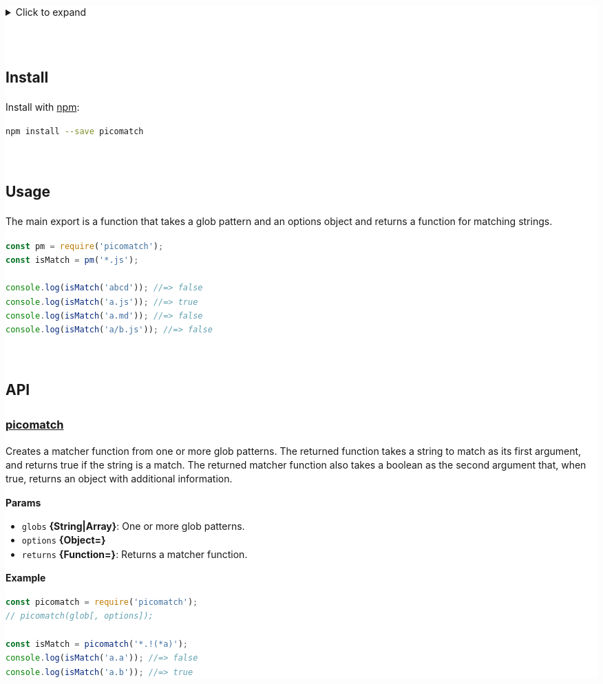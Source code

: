 <details><summary> Click to expand </summary></details>

<br>
<br>

## Install

Install with [npm](https://www.npmjs.com/):

```sh
npm install --save picomatch
```

<br>

## Usage

The main export is a function that takes a glob pattern and an options object and returns a function for matching
strings.

```js
const pm = require('picomatch');
const isMatch = pm('*.js');

console.log(isMatch('abcd')); //=> false
console.log(isMatch('a.js')); //=> true
console.log(isMatch('a.md')); //=> false
console.log(isMatch('a/b.js')); //=> false
```

<br>

## API

### [picomatch](lib/picomatch.js#L32)

Creates a matcher function from one or more glob patterns. The returned function takes a string to match as its first
argument, and returns true if the string is a match. The returned matcher function also takes a boolean as the second
argument that, when true, returns an object with additional information.

**Params**

* `globs` **{String|Array}**: One or more glob patterns.
* `options` **{Object=}**
* `returns` **{Function=}**: Returns a matcher function.

**Example**

```js
const picomatch = require('picomatch');
// picomatch(glob[, options]);

const isMatch = picomatch('*.!(*a)');
console.log(isMatch('a.a')); //=> false
console.log(isMatch('a.b')); //=> true
```
